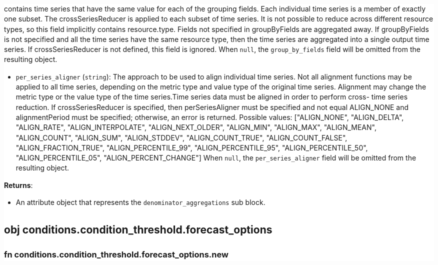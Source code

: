 contains time series that have the
same value for each of the
grouping fields. Each individual
time series is a member of exactly
one subset. The crossSeriesReducer
is applied to each subset of time
series. It is not possible to
reduce across different resource
types, so this field implicitly
contains resource.type. Fields not
specified in groupByFields are
aggregated away. If groupByFields
is not specified and all the time
series have the same resource
type, then the time series are
aggregated into a single output
time series. If crossSeriesReducer
is not defined, this field is
ignored. When `null`, the `group_by_fields` field will be omitted from the resulting object.
  - `per_series_aligner` (`string`): The approach to be used to align
individual time series. Not all
alignment functions may be applied
to all time series, depending on
the metric type and value type of
the original time series.
Alignment may change the metric
type or the value type of the time
series.Time series data must be
aligned in order to perform cross-
time series reduction. If
crossSeriesReducer is specified,
then perSeriesAligner must be
specified and not equal ALIGN_NONE
and alignmentPeriod must be
specified; otherwise, an error is
returned. Possible values: [&#34;ALIGN_NONE&#34;, &#34;ALIGN_DELTA&#34;, &#34;ALIGN_RATE&#34;, &#34;ALIGN_INTERPOLATE&#34;, &#34;ALIGN_NEXT_OLDER&#34;, &#34;ALIGN_MIN&#34;, &#34;ALIGN_MAX&#34;, &#34;ALIGN_MEAN&#34;, &#34;ALIGN_COUNT&#34;, &#34;ALIGN_SUM&#34;, &#34;ALIGN_STDDEV&#34;, &#34;ALIGN_COUNT_TRUE&#34;, &#34;ALIGN_COUNT_FALSE&#34;, &#34;ALIGN_FRACTION_TRUE&#34;, &#34;ALIGN_PERCENTILE_99&#34;, &#34;ALIGN_PERCENTILE_95&#34;, &#34;ALIGN_PERCENTILE_50&#34;, &#34;ALIGN_PERCENTILE_05&#34;, &#34;ALIGN_PERCENT_CHANGE&#34;] When `null`, the `per_series_aligner` field will be omitted from the resulting object.

**Returns**:
  - An attribute object that represents the `denominator_aggregations` sub block.


## obj conditions.condition_threshold.forecast_options



### fn conditions.condition_threshold.forecast_options.new

